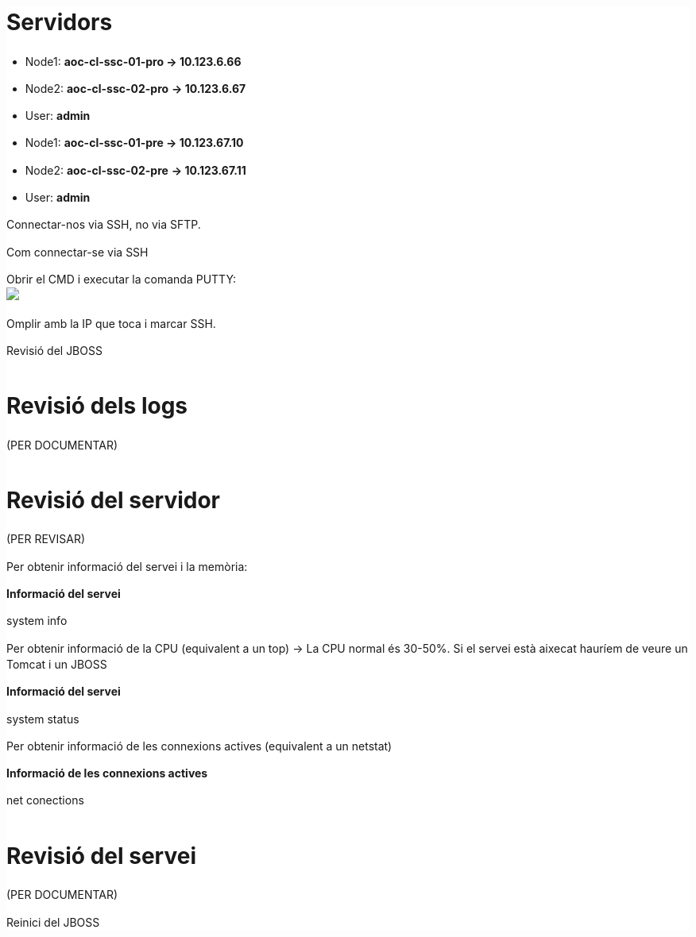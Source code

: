 Servidors 
==========

*   Node1: **aoc-cl-ssc-01-pro → 10.123.6.66**
    
*   Node2: **aoc-cl-ssc-02-pro** **→ 10.123.6.67**
*   User: **admin**

*   Node1: **aoc-cl-ssc-01-pre → 10.123.67.10**
    
*   Node2: **aoc-cl-ssc-02-pre** **→ 10.123.67.11**
*   User: **admin**

Connectar-nos via SSH, no via SFTP.

Com connectar-se via SSH

Obrir el CMD i executar la comanda PUTTY:  
![](attachments/41521975/41521988.png)

Omplir amb la IP que toca i marcar SSH.

Revisió del JBOSS

Revisió dels logs
=================

(PER DOCUMENTAR)

Revisió del servidor
====================

(PER REVISAR)

Per obtenir informació del servei i la memòria:

**Informació del servei**

system info

Per obtenir informació de la CPU (equivalent a un top) → La CPU normal és 30-50%. Si el servei està aixecat hauríem de veure un Tomcat i un JBOSS

**Informació del servei**

system status

Per obtenir informació de les connexions actives (equivalent a un netstat)

**Informació de les connexions actives**

net conections

  

Revisió del servei
==================

(PER DOCUMENTAR)

  

Reinici del JBOSS
